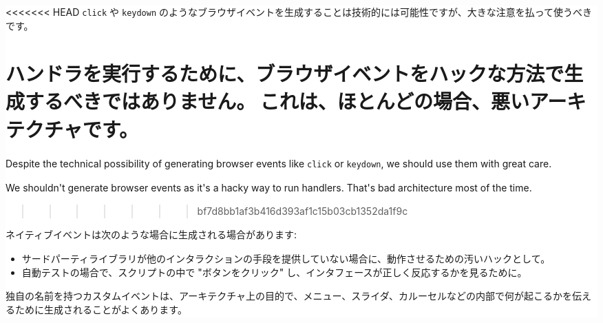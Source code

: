 <<<<<<< HEAD
`click` や `keydown` のようなブラウザイベントを生成することは技術的には可能性ですが、大きな注意を払って使うべきです。

ハンドラを実行するために、ブラウザイベントをハックな方法で生成するべきではありません。 これは、ほとんどの場合、悪いアーキテクチャです。
=======
Despite the technical possibility of generating browser events like `click` or `keydown`, we should use them with great care.

We shouldn't generate browser events as it's a hacky way to run handlers. That's bad architecture most of the time.
>>>>>>> bf7d8bb1af3b416d393af1c15b03cb1352da1f9c

ネイティブイベントは次のような場合に生成される場合があります:

- サードパーティライブラリが他のインタラクションの手段を提供していない場合に、動作させるための汚いハックとして。
- 自動テストの場合で、スクリプトの中で "ボタンをクリック" し、インタフェースが正しく反応するかを見るために。

独自の名前を持つカスタムイベントは、アーキテクチャ上の目的で、メニュー、スライダ、カルーセルなどの内部で何が起こるかを伝えるために生成されることがよくあります。

